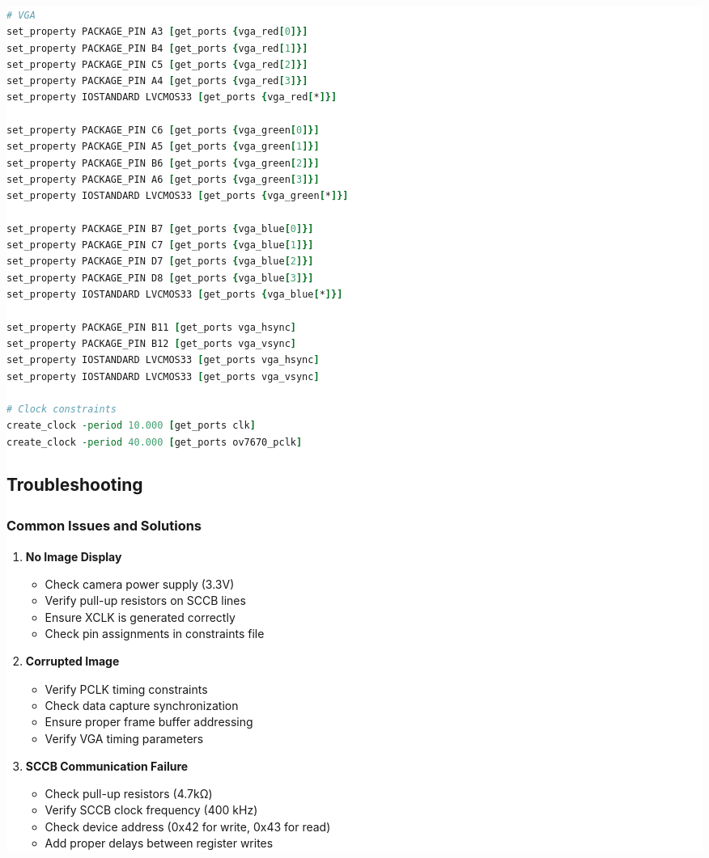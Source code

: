 ```tcl
# VGA
set_property PACKAGE_PIN A3 [get_ports {vga_red[0]}]
set_property PACKAGE_PIN B4 [get_ports {vga_red[1]}]
set_property PACKAGE_PIN C5 [get_ports {vga_red[2]}]
set_property PACKAGE_PIN A4 [get_ports {vga_red[3]}]
set_property IOSTANDARD LVCMOS33 [get_ports {vga_red[*]}]

set_property PACKAGE_PIN C6 [get_ports {vga_green[0]}]
set_property PACKAGE_PIN A5 [get_ports {vga_green[1]}]
set_property PACKAGE_PIN B6 [get_ports {vga_green[2]}]
set_property PACKAGE_PIN A6 [get_ports {vga_green[3]}]
set_property IOSTANDARD LVCMOS33 [get_ports {vga_green[*]}]

set_property PACKAGE_PIN B7 [get_ports {vga_blue[0]}]
set_property PACKAGE_PIN C7 [get_ports {vga_blue[1]}]
set_property PACKAGE_PIN D7 [get_ports {vga_blue[2]}]
set_property PACKAGE_PIN D8 [get_ports {vga_blue[3]}]
set_property IOSTANDARD LVCMOS33 [get_ports {vga_blue[*]}]

set_property PACKAGE_PIN B11 [get_ports vga_hsync]
set_property PACKAGE_PIN B12 [get_ports vga_vsync]
set_property IOSTANDARD LVCMOS33 [get_ports vga_hsync]
set_property IOSTANDARD LVCMOS33 [get_ports vga_vsync]

# Clock constraints
create_clock -period 10.000 [get_ports clk]
create_clock -period 40.000 [get_ports ov7670_pclk]
```

## Troubleshooting

### Common Issues and Solutions

1. **No Image Display**
   - Check camera power supply (3.3V)
   - Verify pull-up resistors on SCCB lines
   - Ensure XCLK is generated correctly
   - Check pin assignments in constraints file

2. **Corrupted Image**
   - Verify PCLK timing constraints
   - Check data capture synchronization
   - Ensure proper frame buffer addressing
   - Verify VGA timing parameters

3. **SCCB Communication Failure**
   - Check pull-up resistors (4.7kΩ)
   - Verify SCCB clock frequency (400 kHz)
   - Check device address (0x42 for write, 0x43 for read)
   - Add proper delays between register writes
